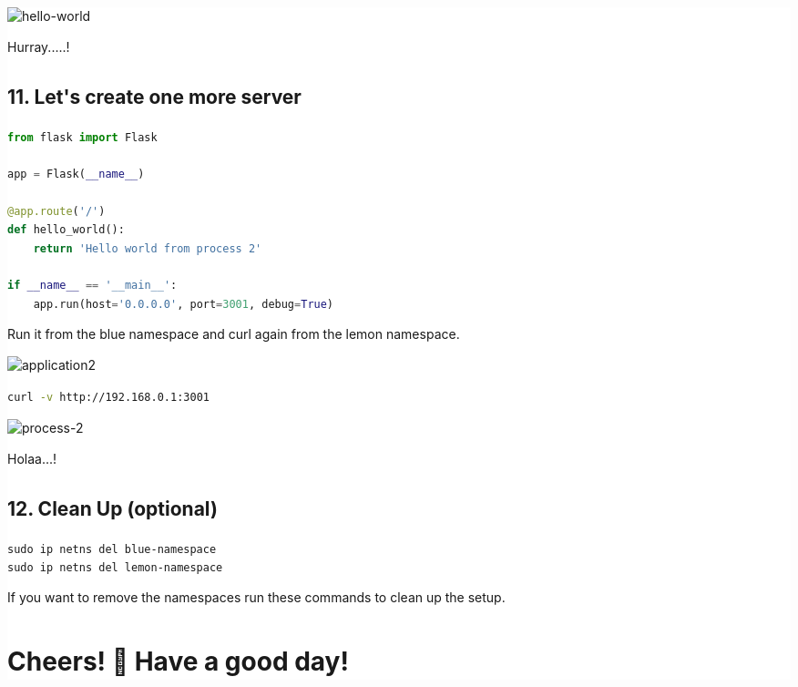 ![hello-world](https://blog-bucket.s3.brilliant.com.bd/thumbnail/1946d206-5df6-44ac-8db8-27da3e15642c.png)

Hurray.....!


## 11. Let's create one more server

```python
from flask import Flask

app = Flask(__name__)

@app.route('/')
def hello_world():
    return 'Hello world from process 2'

if __name__ == '__main__':
    app.run(host='0.0.0.0', port=3001, debug=True)
```


Run it from the blue namespace and curl again from the lemon namespace.

![application2](https://blog-bucket.s3.brilliant.com.bd/thumbnail/407e1336-c34d-4550-a20b-53f33edebb92.png)

```bash
curl -v http://192.168.0.1:3001
```

![process-2](https://blog-bucket.s3.brilliant.com.bd/thumbnail/11951ca7-1358-4eef-9b16-4da09a8d1ece.png)

Holaa...! 

## 12. Clean Up (optional)

   ```shell
   sudo ip netns del blue-namespace
   sudo ip netns del lemon-namespace
   ```
   If you want to remove the namespaces run these commands to clean up the setup.

   # Cheers! 🍻 Have a good day!
